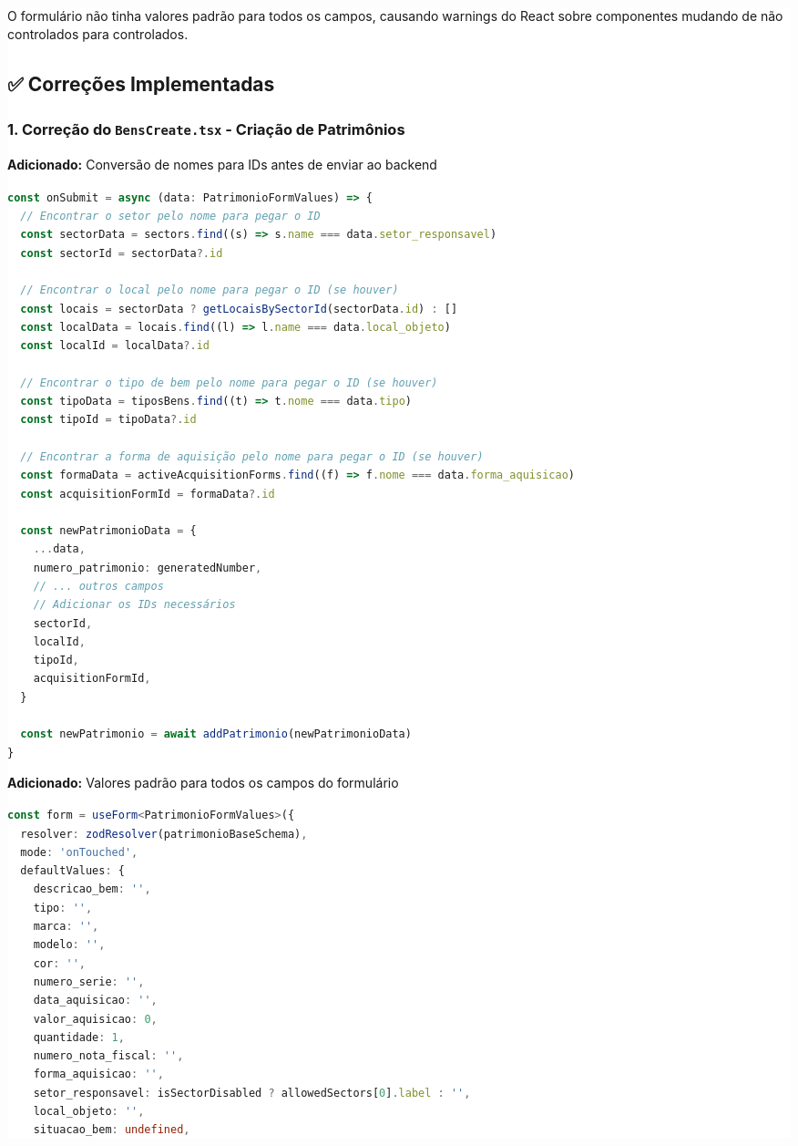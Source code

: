 O formulário não tinha valores padrão para todos os campos, causando warnings do React sobre componentes mudando de não controlados para controlados.

## ✅ **Correções Implementadas**

### **1. Correção do `BensCreate.tsx` - Criação de Patrimônios**

**Adicionado:** Conversão de nomes para IDs antes de enviar ao backend

```typescript
const onSubmit = async (data: PatrimonioFormValues) => {
  // Encontrar o setor pelo nome para pegar o ID
  const sectorData = sectors.find((s) => s.name === data.setor_responsavel)
  const sectorId = sectorData?.id
  
  // Encontrar o local pelo nome para pegar o ID (se houver)
  const locais = sectorData ? getLocaisBySectorId(sectorData.id) : []
  const localData = locais.find((l) => l.name === data.local_objeto)
  const localId = localData?.id
  
  // Encontrar o tipo de bem pelo nome para pegar o ID (se houver)
  const tipoData = tiposBens.find((t) => t.nome === data.tipo)
  const tipoId = tipoData?.id
  
  // Encontrar a forma de aquisição pelo nome para pegar o ID (se houver)
  const formaData = activeAcquisitionForms.find((f) => f.nome === data.forma_aquisicao)
  const acquisitionFormId = formaData?.id

  const newPatrimonioData = {
    ...data,
    numero_patrimonio: generatedNumber,
    // ... outros campos
    // Adicionar os IDs necessários
    sectorId,
    localId,
    tipoId,
    acquisitionFormId,
  }

  const newPatrimonio = await addPatrimonio(newPatrimonioData)
}
```

**Adicionado:** Valores padrão para todos os campos do formulário

```typescript
const form = useForm<PatrimonioFormValues>({
  resolver: zodResolver(patrimonioBaseSchema),
  mode: 'onTouched',
  defaultValues: {
    descricao_bem: '',
    tipo: '',
    marca: '',
    modelo: '',
    cor: '',
    numero_serie: '',
    data_aquisicao: '',
    valor_aquisicao: 0,
    quantidade: 1,
    numero_nota_fiscal: '',
    forma_aquisicao: '',
    setor_responsavel: isSectorDisabled ? allowedSectors[0].label : '',
    local_objeto: '',
    situacao_bem: undefined,
```
